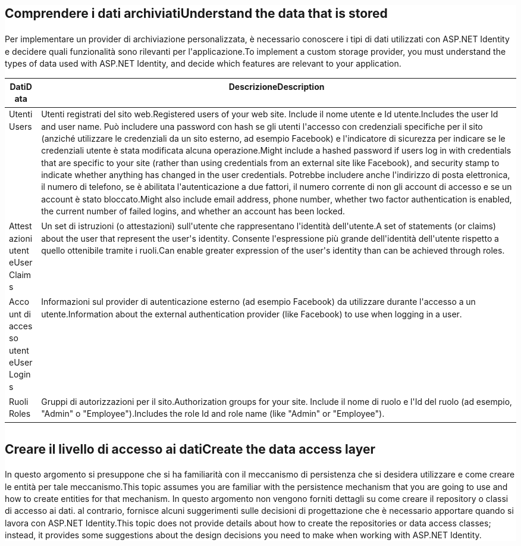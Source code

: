 <a id="data"></a>
## <a name="understand-the-data-that-is-stored"></a><span data-ttu-id="7bb0c-141">Comprendere i dati archiviati</span><span class="sxs-lookup"><span data-stu-id="7bb0c-141">Understand the data that is stored</span></span>

<span data-ttu-id="7bb0c-142">Per implementare un provider di archiviazione personalizzata, è necessario conoscere i tipi di dati utilizzati con ASP.NET Identity e decidere quali funzionalità sono rilevanti per l'applicazione.</span><span class="sxs-lookup"><span data-stu-id="7bb0c-142">To implement a custom storage provider, you must understand the types of data used with ASP.NET Identity, and decide which features are relevant to your application.</span></span>

| <span data-ttu-id="7bb0c-143">Dati</span><span class="sxs-lookup"><span data-stu-id="7bb0c-143">Data</span></span> | <span data-ttu-id="7bb0c-144">Descrizione</span><span class="sxs-lookup"><span data-stu-id="7bb0c-144">Description</span></span> |
| --- | --- |
| <span data-ttu-id="7bb0c-145">Utenti</span><span class="sxs-lookup"><span data-stu-id="7bb0c-145">Users</span></span> | <span data-ttu-id="7bb0c-146">Utenti registrati del sito web.</span><span class="sxs-lookup"><span data-stu-id="7bb0c-146">Registered users of your web site.</span></span> <span data-ttu-id="7bb0c-147">Include il nome utente e Id utente.</span><span class="sxs-lookup"><span data-stu-id="7bb0c-147">Includes the user Id and user name.</span></span> <span data-ttu-id="7bb0c-148">Può includere una password con hash se gli utenti l'accesso con credenziali specifiche per il sito (anziché utilizzare le credenziali da un sito esterno, ad esempio Facebook) e l'indicatore di sicurezza per indicare se le credenziali utente è stata modificata alcuna operazione.</span><span class="sxs-lookup"><span data-stu-id="7bb0c-148">Might include a hashed password if users log in with credentials that are specific to your site (rather than using credentials from an external site like Facebook), and security stamp to indicate whether anything has changed in the user credentials.</span></span> <span data-ttu-id="7bb0c-149">Potrebbe includere anche l'indirizzo di posta elettronica, il numero di telefono, se è abilitata l'autenticazione a due fattori, il numero corrente di non gli account di accesso e se un account è stato bloccato.</span><span class="sxs-lookup"><span data-stu-id="7bb0c-149">Might also include email address, phone number, whether two factor authentication is enabled, the current number of failed logins, and whether an account has been locked.</span></span> |
| <span data-ttu-id="7bb0c-150">Attestazioni utente</span><span class="sxs-lookup"><span data-stu-id="7bb0c-150">User Claims</span></span> | <span data-ttu-id="7bb0c-151">Un set di istruzioni (o attestazioni) sull'utente che rappresentano l'identità dell'utente.</span><span class="sxs-lookup"><span data-stu-id="7bb0c-151">A set of statements (or claims) about the user that represent the user's identity.</span></span> <span data-ttu-id="7bb0c-152">Consente l'espressione più grande dell'identità dell'utente rispetto a quello ottenibile tramite i ruoli.</span><span class="sxs-lookup"><span data-stu-id="7bb0c-152">Can enable greater expression of the user's identity than can be achieved through roles.</span></span> |
| <span data-ttu-id="7bb0c-153">Account di accesso utente</span><span class="sxs-lookup"><span data-stu-id="7bb0c-153">User Logins</span></span> | <span data-ttu-id="7bb0c-154">Informazioni sul provider di autenticazione esterno (ad esempio Facebook) da utilizzare durante l'accesso a un utente.</span><span class="sxs-lookup"><span data-stu-id="7bb0c-154">Information about the external authentication provider (like Facebook) to use when logging in a user.</span></span> |
| <span data-ttu-id="7bb0c-155">Ruoli</span><span class="sxs-lookup"><span data-stu-id="7bb0c-155">Roles</span></span> | <span data-ttu-id="7bb0c-156">Gruppi di autorizzazioni per il sito.</span><span class="sxs-lookup"><span data-stu-id="7bb0c-156">Authorization groups for your site.</span></span> <span data-ttu-id="7bb0c-157">Include il nome di ruolo e l'Id del ruolo (ad esempio, "Admin" o "Employee").</span><span class="sxs-lookup"><span data-stu-id="7bb0c-157">Includes the role Id and role name (like "Admin" or "Employee").</span></span> |

<a id="dal"></a>
## <a name="create-the-data-access-layer"></a><span data-ttu-id="7bb0c-158">Creare il livello di accesso ai dati</span><span class="sxs-lookup"><span data-stu-id="7bb0c-158">Create the data access layer</span></span>

<span data-ttu-id="7bb0c-159">In questo argomento si presuppone che si ha familiarità con il meccanismo di persistenza che si desidera utilizzare e come creare le entità per tale meccanismo.</span><span class="sxs-lookup"><span data-stu-id="7bb0c-159">This topic assumes you are familiar with the persistence mechanism that you are going to use and how to create entities for that mechanism.</span></span> <span data-ttu-id="7bb0c-160">In questo argomento non vengono forniti dettagli su come creare il repository o classi di accesso ai dati. al contrario, fornisce alcuni suggerimenti sulle decisioni di progettazione che è necessario apportare quando si lavora con ASP.NET Identity.</span><span class="sxs-lookup"><span data-stu-id="7bb0c-160">This topic does not provide details about how to create the repositories or data access classes; instead, it provides some suggestions about the design decisions you need to make when working with ASP.NET Identity.</span></span>
